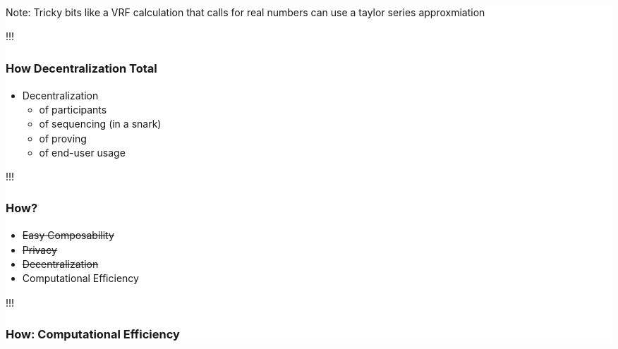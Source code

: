 Note: Tricky bits like a VRF calculation that calls for real numbers can use a taylor series approxmiation

!!!

### How Decentralization Total

* Decentralization
    * <!-- .element: class="fragment" data-fragment-index="1" --> of participants <!-- .element: class="fragment" data-fragment-index="1" -->
    * <!-- .element: class="fragment" data-fragment-index="2" --> of sequencing (in a snark) <!-- .element: class="fragment" data-fragment-index="2" -->
    * <!-- .element: class="fragment" data-fragment-index="3" --> of proving <!-- .element: class="fragment" data-fragment-index="3" -->
    * <!-- .element: class="fragment" data-fragment-index="4" --> of end-user usage <!-- .element: class="fragment" data-fragment-index="4" -->

!!!

### How?

* ~~Easy Composability~~
* ~~Privacy~~
* ~~Decentralization~~
*  Computational Efficiency 

!!!

### How: Computational Efficiency
